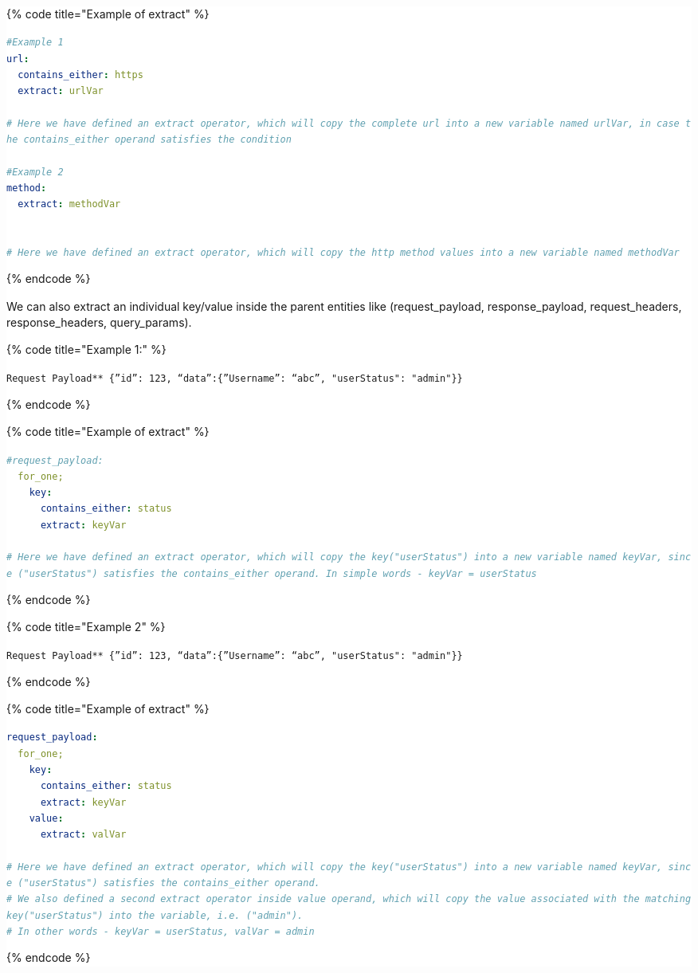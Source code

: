 {% code title="Example of extract" %}
```yaml
#Example 1
url:
  contains_either: https
  extract: urlVar

# Here we have defined an extract operator, which will copy the complete url into a new variable named urlVar, in case the contains_either operand satisfies the condition

#Example 2
method:
  extract: methodVar
  

# Here we have defined an extract operator, which will copy the http method values into a new variable named methodVar
```
{% endcode %}

We can also extract an individual key/value inside the parent entities like (request\_payload, response\_payload, request\_headers, response\_headers, query\_params).

{% code title="Example 1:" %}
```
Request Payload** {”id”: 123, “data”:{”Username”: “abc”, "userStatus": "admin"}}
```
{% endcode %}

{% code title="Example of extract" %}
```yaml
#request_payload:
  for_one;
    key:
      contains_either: status
      extract: keyVar

# Here we have defined an extract operator, which will copy the key("userStatus") into a new variable named keyVar, since ("userStatus") satisfies the contains_either operand. In simple words - keyVar = userStatus
```
{% endcode %}

{% code title="Example 2" %}
```
Request Payload** {”id”: 123, “data”:{”Username”: “abc”, "userStatus": "admin"}}
```
{% endcode %}

{% code title="Example of extract" %}
```yaml
request_payload:
  for_one;
    key:
      contains_either: status
      extract: keyVar
    value:
      extract: valVar

# Here we have defined an extract operator, which will copy the key("userStatus") into a new variable named keyVar, since ("userStatus") satisfies the contains_either operand.
# We also defined a second extract operator inside value operand, which will copy the value associated with the matching key("userStatus") into the variable, i.e. ("admin").
# In other words - keyVar = userStatus, valVar = admin  
```
{% endcode %}
